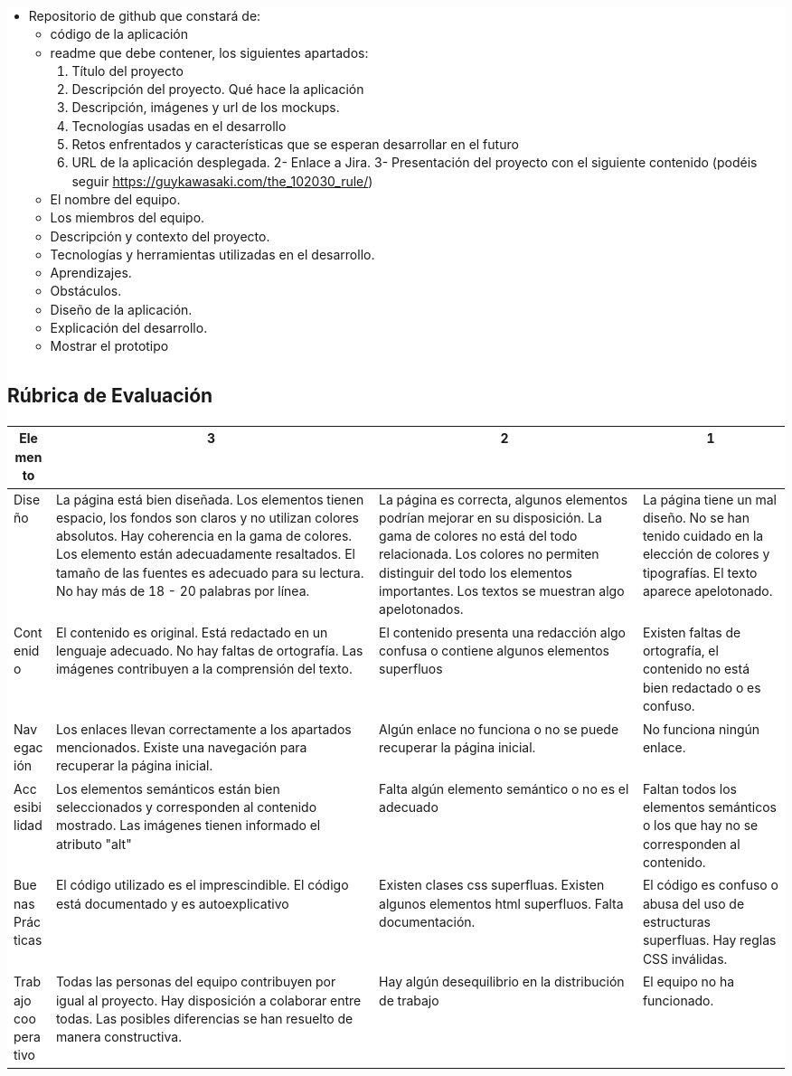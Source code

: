 - Repositorio de github que constará de:
  - código de la aplicación
  - readme que debe contener, los siguientes apartados:
      1. Título del proyecto
      2. Descripción del proyecto. Qué hace la aplicación
      3. Descripción, imágenes y url de los mockups.
      4. Tecnologías usadas en el desarrollo
      5. Retos enfrentados y características que se esperan desarrollar en el futuro
      6. URL de la aplicación desplegada.
2- Enlace a Jira.
3- Presentación del proyecto con el siguiente contenido (podéis seguir https://guykawasaki.com/the_102030_rule/)
  - El nombre del equipo.
  - Los miembros del equipo.
  - Descripción y contexto del proyecto.
  - Tecnologías y herramientas utilizadas en el desarrollo.
  - Aprendizajes.
  - Obstáculos.
  - Diseño de la aplicación.
  - Explicación del desarrollo.
  - Mostrar el prototipo

## Rúbrica de Evaluación

|Elemento|3|2|1|
|---|---|---|---|
|Diseño|La página está bien diseñada. Los elementos tienen espacio, los fondos son claros y no utilizan colores absolutos. Hay coherencia en la gama de colores. Los elemento están adecuadamente resaltados. El tamaño de las fuentes es adecuado para su lectura. No hay más de 18 - 20 palabras por línea.|La página es correcta, algunos elementos podrían mejorar en su disposición. La gama de colores no está del todo relacionada. Los colores no permiten distinguir del todo los elementos importantes. Los textos se muestran algo apelotonados.|La página tiene un mal diseño. No se han tenido cuidado en la elección de colores y tipografías. El texto aparece apelotonado.|
|Contenido|El contenido es original. Está redactado en un lenguaje adecuado. No hay faltas de ortografía. Las imágenes contribuyen a la comprensión del texto.| El contenido presenta una redacción algo confusa o contiene algunos elementos superfluos|Existen faltas de ortografía, el contenido no está bien redactado o es confuso.|
|Navegación|Los enlaces llevan correctamente a los apartados mencionados. Existe una navegación para recuperar la página inicial.|Algún enlace no funciona o no se puede recuperar la página inicial.|No funciona ningún enlace.|
|Accesibilidad|Los elementos semánticos están bien seleccionados y corresponden al contenido mostrado. Las imágenes tienen informado el atributo "alt"|Falta algún elemento semántico o no es el adecuado|Faltan todos los elementos semánticos o los que hay no se corresponden al contenido.|
|Buenas Prácticas|El código utilizado es el imprescindible. El código está documentado y es autoexplicativo|Existen clases css superfluas. Existen algunos elementos html superfluos. Falta documentación.|El código es confuso o abusa del uso de estructuras superfluas. Hay reglas CSS inválidas.|
|Trabajo cooperativo|Todas las personas del equipo contribuyen por igual al proyecto. Hay disposición a colaborar entre todas. Las posibles diferencias se han resuelto de manera constructiva.|Hay algún desequilibrio en la distribución de trabajo|El equipo no ha funcionado.|